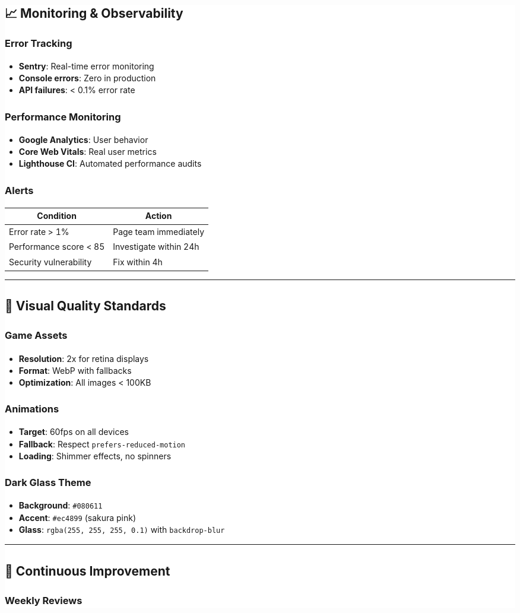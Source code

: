## 📈 Monitoring & Observability

### Error Tracking

- **Sentry**: Real-time error monitoring
- **Console errors**: Zero in production
- **API failures**: < 0.1% error rate

### Performance Monitoring

- **Google Analytics**: User behavior
- **Core Web Vitals**: Real user metrics
- **Lighthouse CI**: Automated performance audits

### Alerts

| Condition              | Action                 |
| ---------------------- | ---------------------- |
| Error rate > 1%        | Page team immediately  |
| Performance score < 85 | Investigate within 24h |
| Security vulnerability | Fix within 4h          |

---

## 🎨 Visual Quality Standards

### Game Assets

- **Resolution**: 2x for retina displays
- **Format**: WebP with fallbacks
- **Optimization**: All images < 100KB

### Animations

- **Target**: 60fps on all devices
- **Fallback**: Respect `prefers-reduced-motion`
- **Loading**: Shimmer effects, no spinners

### Dark Glass Theme

- **Background**: `#080611`
- **Accent**: `#ec4899` (sakura pink)
- **Glass**: `rgba(255, 255, 255, 0.1)` with `backdrop-blur`

---

## 🔄 Continuous Improvement

### Weekly Reviews
